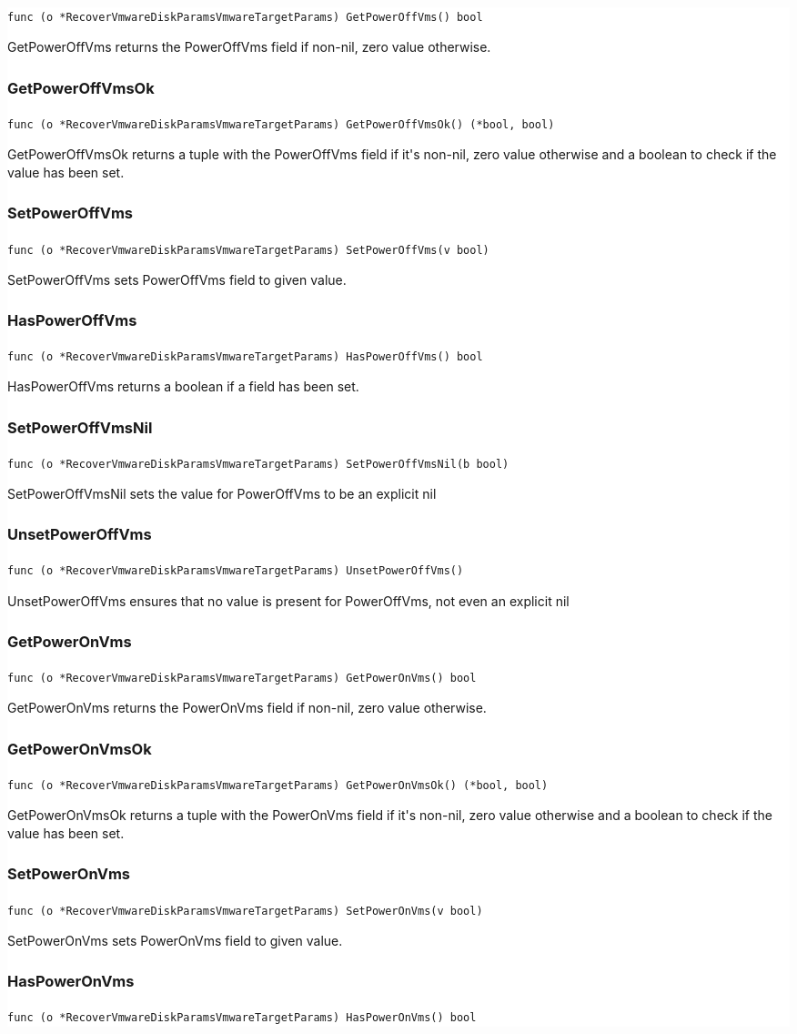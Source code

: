 `func (o *RecoverVmwareDiskParamsVmwareTargetParams) GetPowerOffVms() bool`

GetPowerOffVms returns the PowerOffVms field if non-nil, zero value otherwise.

### GetPowerOffVmsOk

`func (o *RecoverVmwareDiskParamsVmwareTargetParams) GetPowerOffVmsOk() (*bool, bool)`

GetPowerOffVmsOk returns a tuple with the PowerOffVms field if it's non-nil, zero value otherwise
and a boolean to check if the value has been set.

### SetPowerOffVms

`func (o *RecoverVmwareDiskParamsVmwareTargetParams) SetPowerOffVms(v bool)`

SetPowerOffVms sets PowerOffVms field to given value.

### HasPowerOffVms

`func (o *RecoverVmwareDiskParamsVmwareTargetParams) HasPowerOffVms() bool`

HasPowerOffVms returns a boolean if a field has been set.

### SetPowerOffVmsNil

`func (o *RecoverVmwareDiskParamsVmwareTargetParams) SetPowerOffVmsNil(b bool)`

 SetPowerOffVmsNil sets the value for PowerOffVms to be an explicit nil

### UnsetPowerOffVms
`func (o *RecoverVmwareDiskParamsVmwareTargetParams) UnsetPowerOffVms()`

UnsetPowerOffVms ensures that no value is present for PowerOffVms, not even an explicit nil
### GetPowerOnVms

`func (o *RecoverVmwareDiskParamsVmwareTargetParams) GetPowerOnVms() bool`

GetPowerOnVms returns the PowerOnVms field if non-nil, zero value otherwise.

### GetPowerOnVmsOk

`func (o *RecoverVmwareDiskParamsVmwareTargetParams) GetPowerOnVmsOk() (*bool, bool)`

GetPowerOnVmsOk returns a tuple with the PowerOnVms field if it's non-nil, zero value otherwise
and a boolean to check if the value has been set.

### SetPowerOnVms

`func (o *RecoverVmwareDiskParamsVmwareTargetParams) SetPowerOnVms(v bool)`

SetPowerOnVms sets PowerOnVms field to given value.

### HasPowerOnVms

`func (o *RecoverVmwareDiskParamsVmwareTargetParams) HasPowerOnVms() bool`
